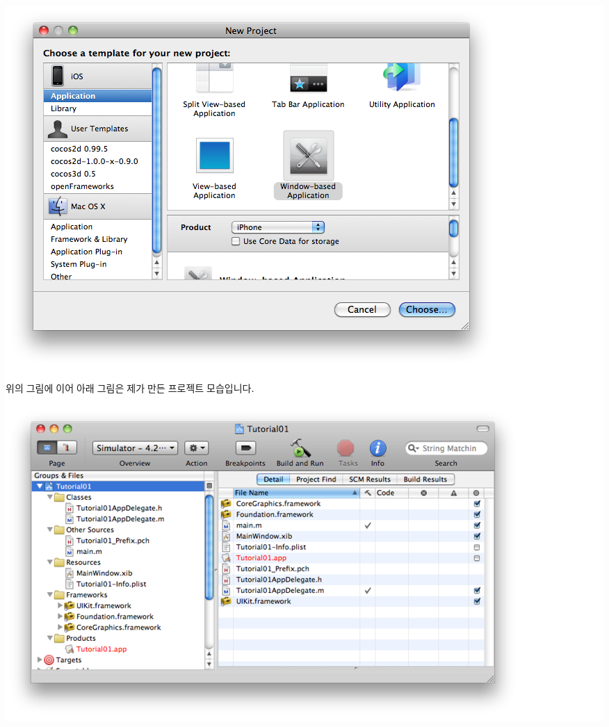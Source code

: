 ![](../../.gitbook/assets/img00.png)

위의 그림에 이어 아래 그림은 제가 만든 프로젝트 모습입니다.

![](../../.gitbook/assets/img01%20%281%29.png)
